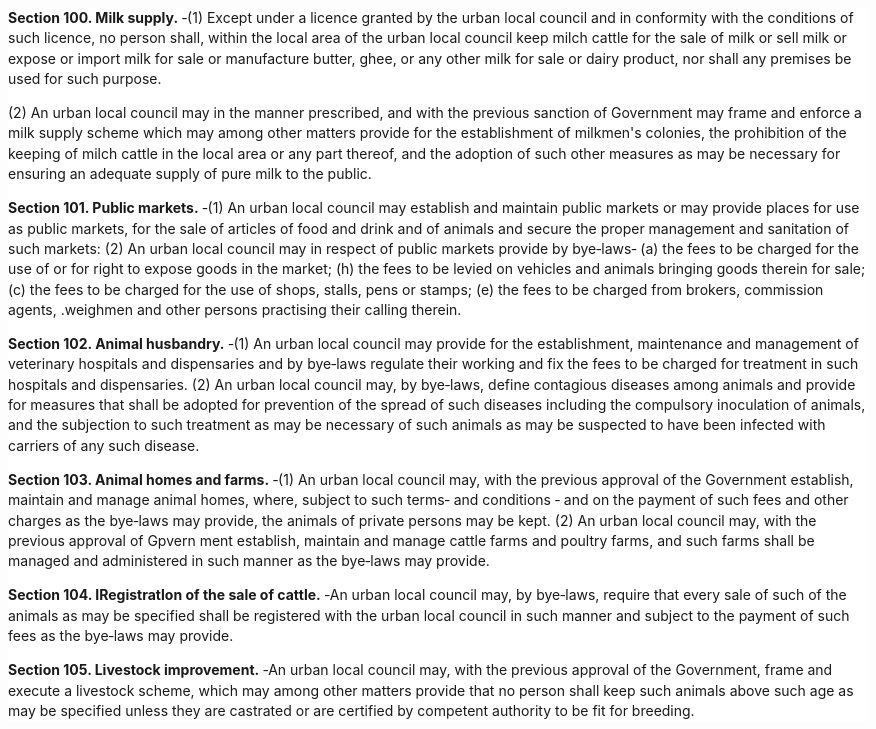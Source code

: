  

**Section 100. Milk supply.**
‑(1) Except under a licence granted by the urban local council and in conformity with the conditions of such licence, no person shall, within the local area of the urban local council keep milch cattle for the sale of milk or sell milk or expose or import milk for sale or manufacture butter, ghee, or any other milk for sale or dairy product, nor shall any premises be used for such purpose.

(2) An urban local council may in the manner prescribed, and with the previous sanction of Government may frame and enforce a milk supply scheme which may among other matters provide for the establishment of milkmen's colonies, the prohibition of the keeping of milch cattle in the local area or any part thereof, and the adoption of such other measures as may be necessary for ensuring an adequate supply of pure milk to the public.

 

**Section 101. Public markets.**
‑(1) An urban local council may establish and maintain public markets or may provide places for use as public markets, for the sale of articles of food and drink and of animals and secure the proper management and sanitation of such markets:
     (2) An urban local council may in respect of public markets provide by bye‑laws‑
     (a) the fees to be charged for the use of or for right to expose goods in the market;
     (h) the fees to be levied on vehicles and animals bringing goods therein for sale;
     (c) the fees to be charged for the use of shops, stalls, pens or stamps;
     (e) the fees to be charged from brokers, commission agents, .weighmen and other persons practising their calling therein.

 

**Section 102. Animal husbandry.**
‑(1) An urban local council may provide for the establishment, maintenance and management of veterinary hospitals and dispensaries and by bye‑laws regulate their working and fix the fees to be charged for treatment in such hospitals and dispensaries.
(2) An urban local council may, by bye‑laws, define contagious diseases among animals and provide for measures that shall be adopted for prevention of the spread of such diseases including the compulsory inoculation of
animals, and the subjection to such treatment as may be necessary of such animals as may be suspected to have been infected with carriers of any such disease.

 

**Section 103. Animal homes and farms.**
‑(1) An urban local council may, with the previous approval of the Government establish, maintain and manage animal homes, where, subject to such terms‑ and conditions ‑ and on the payment of such fees and other charges as the bye‑laws may provide, the animals of private persons may be kept.
     (2) An urban local council may, with the previous approval of Gpvern ment establish, maintain and manage cattle farms and poultry farms, and such farms shall be managed and administered in such manner as the bye‑laws may provide.

 

**Section 104. IRegistratlon of the sale of cattle.**
‑An urban local council may, by bye‑laws, require that every sale of such of the animals as may be specified shall be registered with the urban local council in such manner and subject to the payment of such fees as the bye‑laws may provide.

 

**Section 105. Livestock improvement.**
‑An urban local council may, with the previous approval of the Government, frame and execute a livestock scheme, which may among other matters provide that no person shall keep such animals above such age as may be specified unless they are castrated or are certified by competent authority to be fit for breeding.
